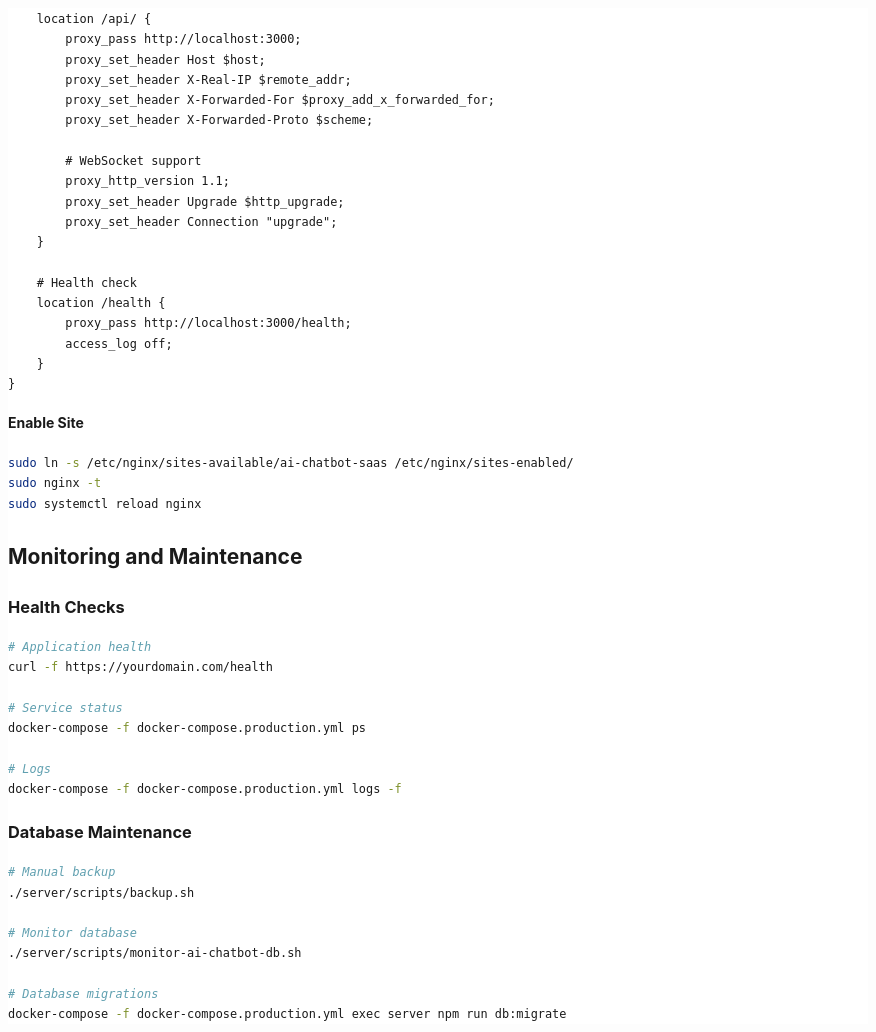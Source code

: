 ```nginx
    location /api/ {
        proxy_pass http://localhost:3000;
        proxy_set_header Host $host;
        proxy_set_header X-Real-IP $remote_addr;
        proxy_set_header X-Forwarded-For $proxy_add_x_forwarded_for;
        proxy_set_header X-Forwarded-Proto $scheme;
        
        # WebSocket support
        proxy_http_version 1.1;
        proxy_set_header Upgrade $http_upgrade;
        proxy_set_header Connection "upgrade";
    }

    # Health check
    location /health {
        proxy_pass http://localhost:3000/health;
        access_log off;
    }
}
```

#### Enable Site
```bash
sudo ln -s /etc/nginx/sites-available/ai-chatbot-saas /etc/nginx/sites-enabled/
sudo nginx -t
sudo systemctl reload nginx
```

## Monitoring and Maintenance

### Health Checks
```bash
# Application health
curl -f https://yourdomain.com/health

# Service status
docker-compose -f docker-compose.production.yml ps

# Logs
docker-compose -f docker-compose.production.yml logs -f
```

### Database Maintenance
```bash
# Manual backup
./server/scripts/backup.sh

# Monitor database
./server/scripts/monitor-ai-chatbot-db.sh

# Database migrations
docker-compose -f docker-compose.production.yml exec server npm run db:migrate
```
